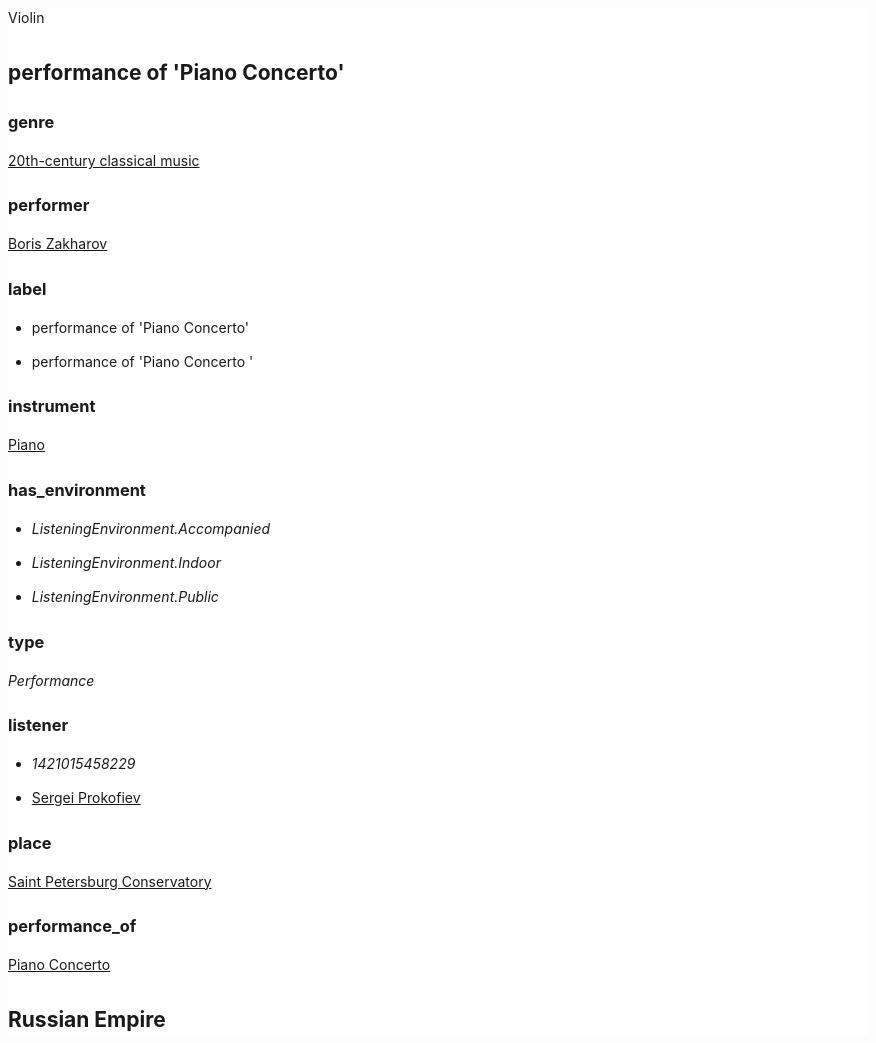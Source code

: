 
Violin

## performance of 'Piano Concerto'

### genre


[20th-century classical music](#20th-century-classical-music)

### performer


[Boris Zakharov](#Boris-Zakharov)

### label

 - performance of 'Piano Concerto'

 - performance of 'Piano Concerto '

### instrument


[Piano](#Piano)

### has_environment

 - *ListeningEnvironment.Accompanied*

 - *ListeningEnvironment.Indoor*

 - *ListeningEnvironment.Public*

### type


*Performance*

### listener

 - *1421015458229*

 - [Sergei Prokofiev](#Sergei-Prokofiev)

### place


[Saint Petersburg Conservatory](#Saint-Petersburg-Conservatory)

### performance_of


[Piano Concerto ](#Piano-Concerto-)

## Russian Empire

